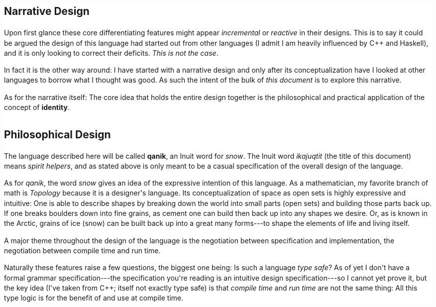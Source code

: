## **Narrative Design**

Upon first glance these core differentiating features might appear *incremental* or *reactive* in their designs.
This is to say it could be argued the design of this language had started out from other languages (I admit I am
heavily influenced by C++ and Haskell), and it is only looking to correct their deficits. *This is not the case*.

In fact it is the other way around: I have started with a narrative design and only after its conceptualization
have I looked at other languages to borrow what I thought was good. As such the intent of the bulk of
*this document* is to explore this narrative.

As for the narrative itself: The core idea that holds the entire design together is the philosophical and practical
application of the concept of **identity**.

## **Philosophical Design**

The language described here will be called **qanik**, an Inuit word for *snow*. The Inuit word *ikajuqtit*
(the title of this document) means *spirit helpers*, and as stated above is only meant to be a casual
specification of the overall design of the language.

As for *qanik*, the word *snow* gives an idea of the expressive intention of this language. As a mathematician,
my favorite branch of math is *Topology* because it is a designer's language. Its conceptualization of space as
open sets is highly expressive and intuitive: One is able to describe shapes by breaking down the world into small
parts (open sets) and building those parts back up. If one breaks boulders down into fine grains, as cement one
can build then back up into any shapes we desire.  Or, as is known in the Arctic, grains of ice (snow)
can be built back up into a great many forms---to shape the elements of life and living itself.

A major theme throughout the design of the language is the negotiation between specification and implementation,
the negotiation between compile time and run time.

Naturally these features raise a few questions, the biggest one being: Is such a language *type safe*?
As of yet I don't have a formal grammar specification---the specification you're reading is an intuitive
design specification---so I cannot yet prove it, but the key idea (I've taken from C++; itself not exactly
type safe) is that *compile time* and *run time* are not the same thing: All this type logic is for the
benefit of and use at compile time.
